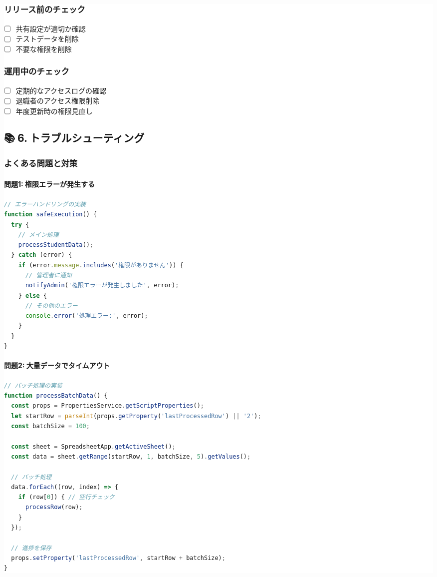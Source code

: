 ### リリース前のチェック
- [ ] 共有設定が適切か確認
- [ ] テストデータを削除
- [ ] 不要な権限を削除

### 運用中のチェック
- [ ] 定期的なアクセスログの確認
- [ ] 退職者のアクセス権限削除
- [ ] 年度更新時の権限見直し

## 📚 6. トラブルシューティング

### よくある問題と対策

#### 問題1: 権限エラーが発生する
```javascript
// エラーハンドリングの実装
function safeExecution() {
  try {
    // メイン処理
    processStudentData();
  } catch (error) {
    if (error.message.includes('権限がありません')) {
      // 管理者に通知
      notifyAdmin('権限エラーが発生しました', error);
    } else {
      // その他のエラー
      console.error('処理エラー:', error);
    }
  }
}
```

#### 問題2: 大量データでタイムアウト
```javascript
// バッチ処理の実装
function processBatchData() {
  const props = PropertiesService.getScriptProperties();
  let startRow = parseInt(props.getProperty('lastProcessedRow') || '2');
  const batchSize = 100;
  
  const sheet = SpreadsheetApp.getActiveSheet();
  const data = sheet.getRange(startRow, 1, batchSize, 5).getValues();
  
  // バッチ処理
  data.forEach((row, index) => {
    if (row[0]) { // 空行チェック
      processRow(row);
    }
  });
  
  // 進捗を保存
  props.setProperty('lastProcessedRow', startRow + batchSize);
}
```
